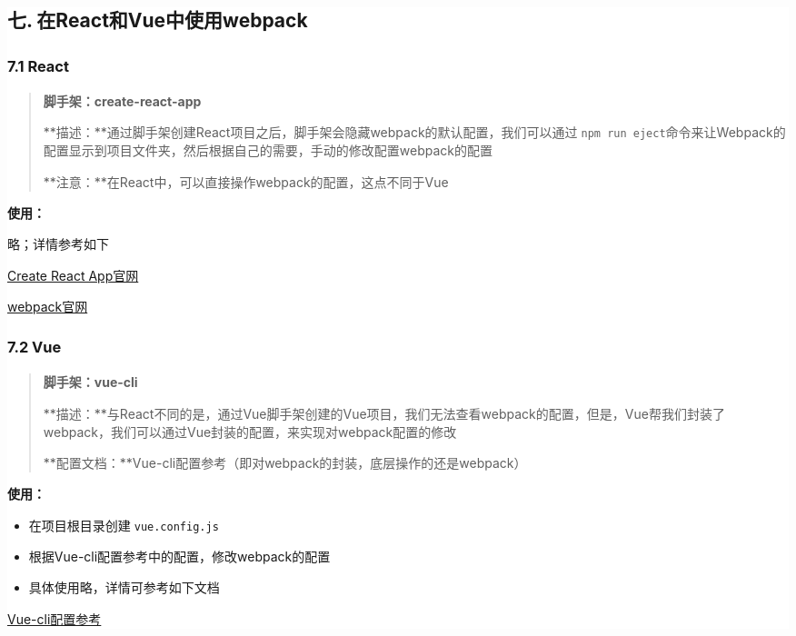 

## 七. 在React和Vue中使用webpack

### 7.1 React

> **脚手架：create-react-app**
>
> **描述：**通过脚手架创建React项目之后，脚手架会隐藏webpack的默认配置，我们可以通过 `npm run eject`命令来让Webpack的配置显示到项目文件夹，然后根据自己的需要，手动的修改配置webpack的配置
>
> **注意：**在React中，可以直接操作webpack的配置，这点不同于Vue

**使用：**

略；详情参考如下

[Create React App官网](https://create-react-app.dev/docs/getting-started)

[webpack官网](https://webpack.js.org/)



### 7.2 Vue

> **脚手架：vue-cli**
>
> **描述：**与React不同的是，通过Vue脚手架创建的Vue项目，我们无法查看webpack的配置，但是，Vue帮我们封装了webpack，我们可以通过Vue封装的配置，来实现对webpack配置的修改
>
> **配置文档：**Vue-cli配置参考（即对webpack的封装，底层操作的还是webpack）

**使用：**

- 在项目根目录创建 `vue.config.js`
- 根据Vue-cli配置参考中的配置，修改webpack的配置

- 具体使用略，详情可参考如下文档

[Vue-cli配置参考](https://cli.vuejs.org/zh/config/)

